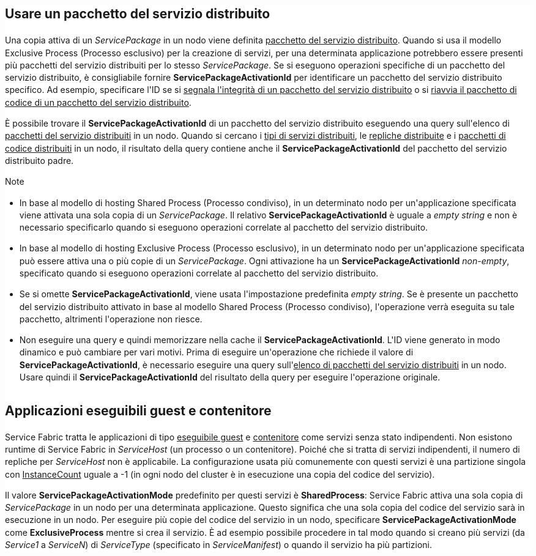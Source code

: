 ## <a name="work-with-a-deployed-service-package"></a>Usare un pacchetto del servizio distribuito
Una copia attiva di un *ServicePackage* in un nodo viene definita [pacchetto del servizio distribuito][p3]. Quando si usa il modello Exclusive Process (Processo esclusivo) per la creazione di servizi, per una determinata applicazione potrebbero essere presenti più pacchetti del servizio distribuiti per lo stesso *ServicePackage*. Se si eseguono operazioni specifiche di un pacchetto del servizio distribuito, è consigliabile fornire **ServicePackageActivationId** per identificare un pacchetto del servizio distribuito specifico. Ad esempio, specificare l'ID se si [segnala l'integrità di un pacchetto del servizio distribuito][p4] o si [riavvia il pacchetto di codice di un pacchetto del servizio distribuito][p5].

È possibile trovare il **ServicePackageActivationId** di un pacchetto del servizio distribuito eseguendo una query sull'elenco di [pacchetti del servizio distribuiti][p3] in un nodo. Quando si cercano i [tipi di servizi distribuiti][p6], le [repliche distribuite][p7] e i [pacchetti di codice distribuiti][p8] in un nodo, il risultato della query contiene anche il **ServicePackageActivationId** del pacchetto del servizio distribuito padre.

> [!NOTE]
>- In base al modello di hosting Shared Process (Processo condiviso), in un determinato nodo per un'applicazione specificata viene attivata una sola copia di un *ServicePackage*. Il relativo **ServicePackageActivationId** è uguale a *empty string* e non è necessario specificarlo quando si eseguono operazioni correlate al pacchetto del servizio distribuito. 
>
> - In base al modello di hosting Exclusive Process (Processo esclusivo), in un determinato nodo per un'applicazione specificata può essere attiva una o più copie di un *ServicePackage*. Ogni attivazione ha un **ServicePackageActivationId** *non-empty*, specificato quando si eseguono operazioni correlate al pacchetto del servizio distribuito. 
>
> - Se si omette **ServicePackageActivationId**, viene usata l'impostazione predefinita *empty string*. Se è presente un pacchetto del servizio distribuito attivato in base al modello Shared Process (Processo condiviso), l'operazione verrà eseguita su tale pacchetto, altrimenti l'operazione non riesce.
>
> - Non eseguire una query e quindi memorizzare nella cache il **ServicePackageActivationId**. L'ID viene generato in modo dinamico e può cambiare per vari motivi. Prima di eseguire un'operazione che richiede il valore di **ServicePackageActivationId**, è necessario eseguire una query sull'[elenco di pacchetti del servizio distribuiti][p3] in un nodo. Usare quindi il **ServicePackageActivationId** del risultato della query per eseguire l'operazione originale.
>
>

## <a name="guest-executable-and-container-applications"></a>Applicazioni eseguibili guest e contenitore
Service Fabric tratta le applicazioni di tipo [eseguibile guest][a2] e [contenitore][a3] come servizi senza stato indipendenti. Non esistono runtime di Service Fabric in *ServiceHost* (un processo o un contenitore). Poiché che si tratta di servizi indipendenti, il numero di repliche per *ServiceHost* non è applicabile. La configurazione usata più comunemente con questi servizi è una partizione singola con [InstanceCount][c2] uguale a -1 (in ogni nodo del cluster è in esecuzione una copia del codice del servizio). 

Il valore **ServicePackageActivationMode** predefinito per questi servizi è **SharedProcess**: Service Fabric attiva una sola copia di *ServicePackage* in un nodo per una determinata applicazione.  Questo significa che una sola copia del codice del servizio sarà in esecuzione in un nodo. Per eseguire più copie del codice del servizio in un nodo, specificare **ServicePackageActivationMode** come **ExclusiveProcess** mentre si crea il servizio. È ad esempio possibile procedere in tal modo quando si creano più servizi (da *Service1* a *ServiceN*) di *ServiceType* (specificato in *ServiceManifest*) o quando il servizio ha più partizioni. 


[node-view-one]: ./media/service-fabric-hosting-model/node-view-one.png
[node-view-two]: ./media/service-fabric-hosting-model/node-view-two.png
[node-view-three]: ./media/service-fabric-hosting-model/node-view-three.png
[node-view-four]: ./media/service-fabric-hosting-model/node-view-four.png
[node-view-five]: ./media/service-fabric-hosting-model/node-view-five.png
[node-view-six]: ./media/service-fabric-hosting-model/node-view-six.png
[a1]: service-fabric-application-model.md
[a2]: service-fabric-guest-executables-introduction.md
[a3]: service-fabric-containers-overview.md
[a4]: service-fabric-package-apps.md
[a5]: service-fabric-deploy-remove-applications.md
[r1]: https://docs.microsoft.com/rest/api/servicefabric/sfclient-api-createservice
[c1]: https://docs.microsoft.com/dotnet/api/system.fabric.fabricclient.servicemanagementclient.createserviceasync
[c2]: https://docs.microsoft.com/dotnet/api/system.fabric.description.statelessservicedescription.instancecount
[p1]: https://docs.microsoft.com/powershell/module/servicefabric/new-servicefabricservice
[p2]: https://docs.microsoft.com/powershell/module/servicefabric/get-servicefabricservicedescription
[p3]: https://docs.microsoft.com/powershell/module/servicefabric/get-servicefabricdeployedservicePackage
[p4]: https://docs.microsoft.com/powershell/module/servicefabric/send-servicefabricdeployedservicepackagehealthreport
[p5]: https://docs.microsoft.com/powershell/module/servicefabric/restart-servicefabricdeployedcodepackage
[p6]: https://docs.microsoft.com/powershell/module/servicefabric/get-servicefabricdeployedservicetype
[p7]: https://docs.microsoft.com/powershell/module/servicefabric/get-servicefabricdeployedreplica
[p8]: https://docs.microsoft.com/powershell/module/servicefabric/get-servicefabricdeployedcodepackage
